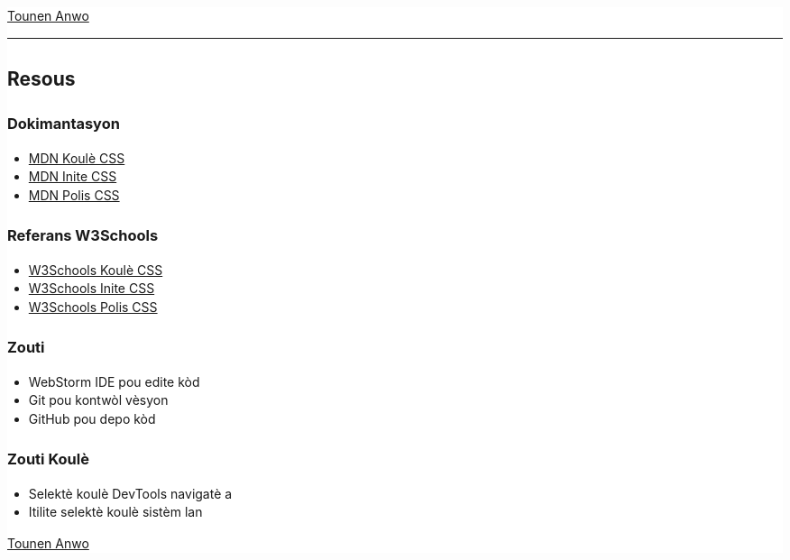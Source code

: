 [Tounen Anwo](#koulè-inite-ak-polis-css---nòt-kou)

---

## Resous

### Dokimantasyon
- [MDN Koulè CSS](https://developer.mozilla.org/en-US/docs/Web/CSS/color)
- [MDN Inite CSS](https://developer.mozilla.org/en-US/docs/Learn/CSS/Building_blocks/Values_and_units)
- [MDN Polis CSS](https://developer.mozilla.org/en-US/docs/Web/CSS/font)

### Referans W3Schools
- [W3Schools Koulè CSS](https://www.w3schools.com/css/css_colors.asp)
- [W3Schools Inite CSS](https://www.w3schools.com/css/css_units.asp)
- [W3Schools Polis CSS](https://www.w3schools.com/css/css_font.asp)

### Zouti
- WebStorm IDE pou edite kòd
- Git pou kontwòl vèsyon
- GitHub pou depo kòd

### Zouti Koulè
- Selektè koulè DevTools navigatè a
- Itilite selektè koulè sistèm lan

[Tounen Anwo](#koulè-inite-ak-polis-css---nòt-kou)